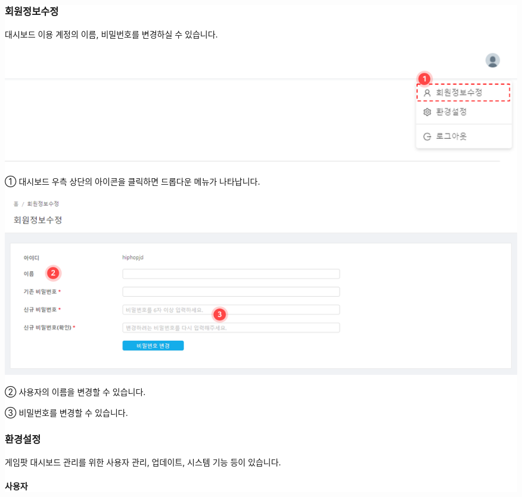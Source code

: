 ### 회원정보수정

대시보드 이용 계정의 이름, 비밀번호를 변경하실 수 있습니다.

![gamepot-1-237](./images/gamepot-1-237.png)

① 대시보드 우측 상단의 아이콘을 클릭하면 드롭다운 메뉴가 나타납니다.

![gamepot-1-238](./images/gamepot-1-238.png)

② 사용자의 이름을 변경할 수 있습니다.

③ 비밀번호를 변경할 수 있습니다.

### 환경설정

게임팟 대시보드 관리를 위한 사용자 관리, 업데이트, 시스템 기능 등이 있습니다.

#### 사용자
